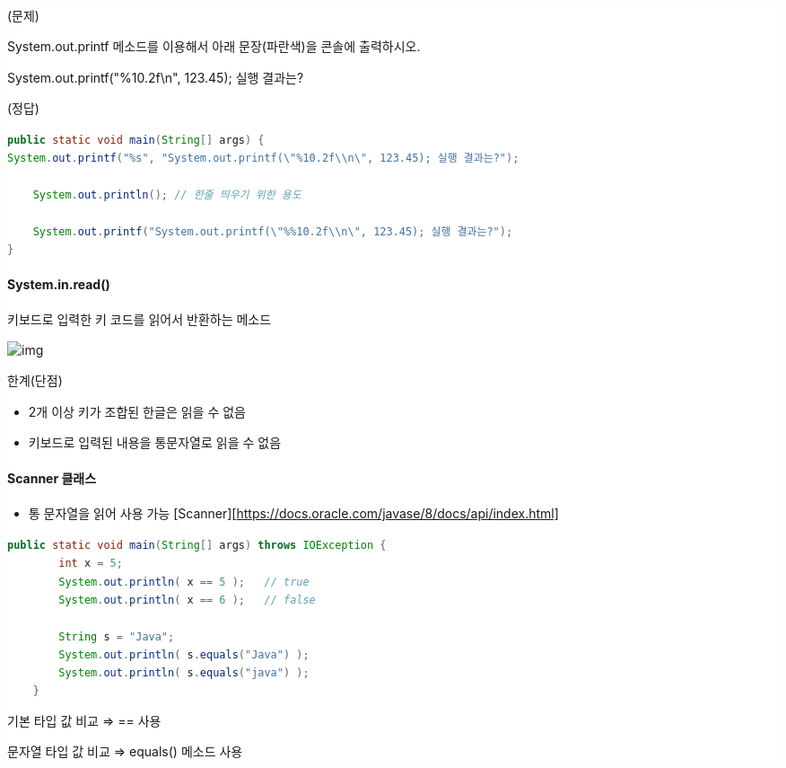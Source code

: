 

(문제)

System.out.printf 메소드를 이용해서 아래 문장(파란색)을 콘솔에 출력하시오. 

System.out.printf("%10.2f\n", 123.45); 실행 결과는?

(정답)

```java
public static void main(String[] args) {
System.out.printf("%s", "System.out.printf(\"%10.2f\\n\", 123.45); 실행 결과는?");  
		
	System.out.println(); // 한줄 띄우기 위한 용도

	System.out.printf("System.out.printf(\"%%10.2f\\n\", 123.45); 실행 결과는?");
}

```



#### System.in.read()

키보드로 입력한 키 코드를 읽어서 반환하는 메소드

![img](https://lh5.googleusercontent.com/CxOA4R6qciZRkRbW1kBqJwYj1CUu8aFZa668P1MMBXa4wh9IzJmnKeEPoUHrzzCeoRGgmQe5XxlxQmQKrx6wV19c6W_a1dFQ1wdY7t-ZSyS1ksztRCExMsb6MJDKdfMnXSnugBI2)



한계(단점) 

- 2개 이상 키가 조합된 한글은 읽을 수 없음

- 키보드로 입력된 내용을 통문자열로 읽을 수 없음



#### Scanner 클래스

- 통 문자열을 읽어 사용 가능 [Scanner][https://docs.oracle.com/javase/8/docs/api/index.html]

```java
public static void main(String[] args) throws IOException {
		int x = 5;
		System.out.println( x == 5 );	// true
		System.out.println( x == 6 );	// false
		
		String s = "Java";
		System.out.println( s.equals("Java") );
		System.out.println( s.equals("java") );
	}


```

기본 타입 값 비교 ⇒ == 사용

문자열 타입 값 비교 ⇒ equals() 메소드 사용
